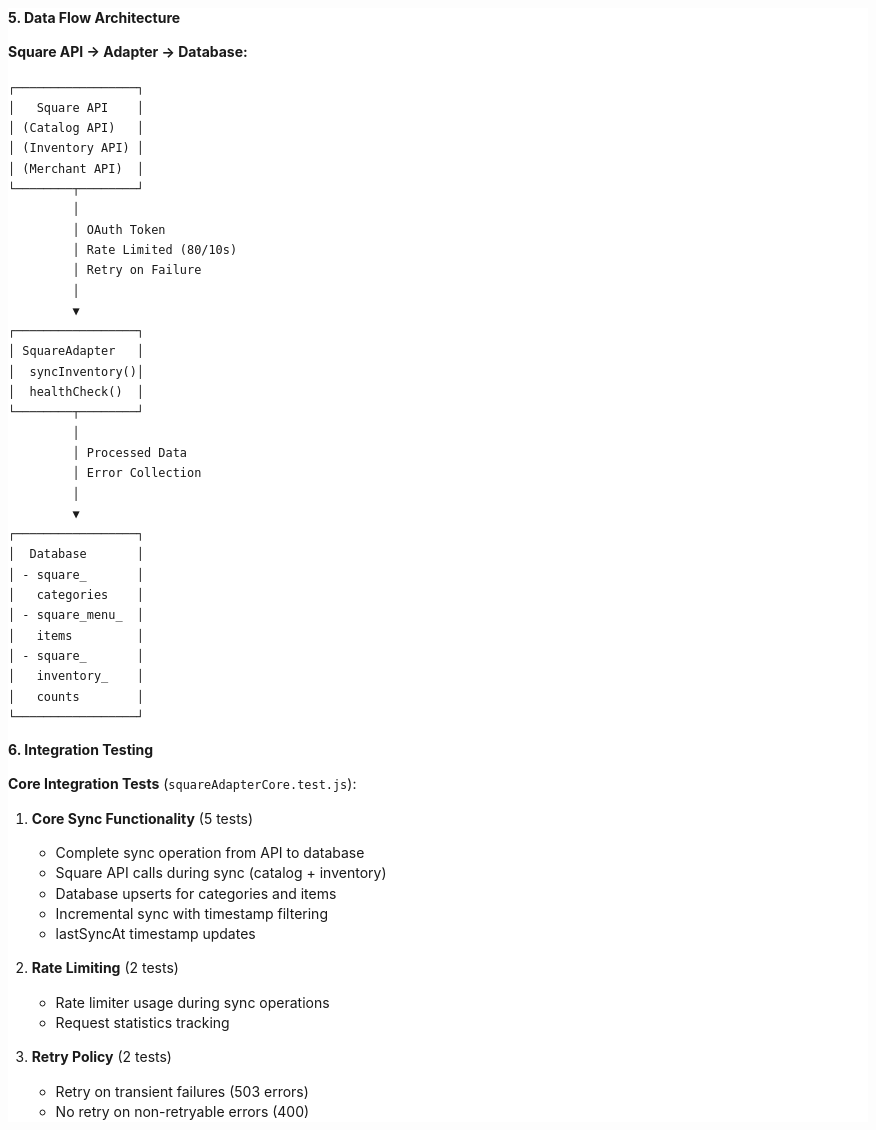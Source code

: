 **5. Data Flow Architecture**

**Square API → Adapter → Database:**

```
┌─────────────────┐
│   Square API    │
│ (Catalog API)   │
│ (Inventory API) │
│ (Merchant API)  │
└────────┬────────┘
         │
         │ OAuth Token
         │ Rate Limited (80/10s)
         │ Retry on Failure
         │
         ▼
┌─────────────────┐
│ SquareAdapter   │
│  syncInventory()│
│  healthCheck()  │
└────────┬────────┘
         │
         │ Processed Data
         │ Error Collection
         │
         ▼
┌─────────────────┐
│  Database       │
│ - square_       │
│   categories    │
│ - square_menu_  │
│   items         │
│ - square_       │
│   inventory_    │
│   counts        │
└─────────────────┘
```

**6. Integration Testing**

**Core Integration Tests** (`squareAdapterCore.test.js`):

1. **Core Sync Functionality** (5 tests)
   - Complete sync operation from API to database
   - Square API calls during sync (catalog + inventory)
   - Database upserts for categories and items
   - Incremental sync with timestamp filtering
   - lastSyncAt timestamp updates

2. **Rate Limiting** (2 tests)
   - Rate limiter usage during sync operations
   - Request statistics tracking

3. **Retry Policy** (2 tests)
   - Retry on transient failures (503 errors)
   - No retry on non-retryable errors (400)
